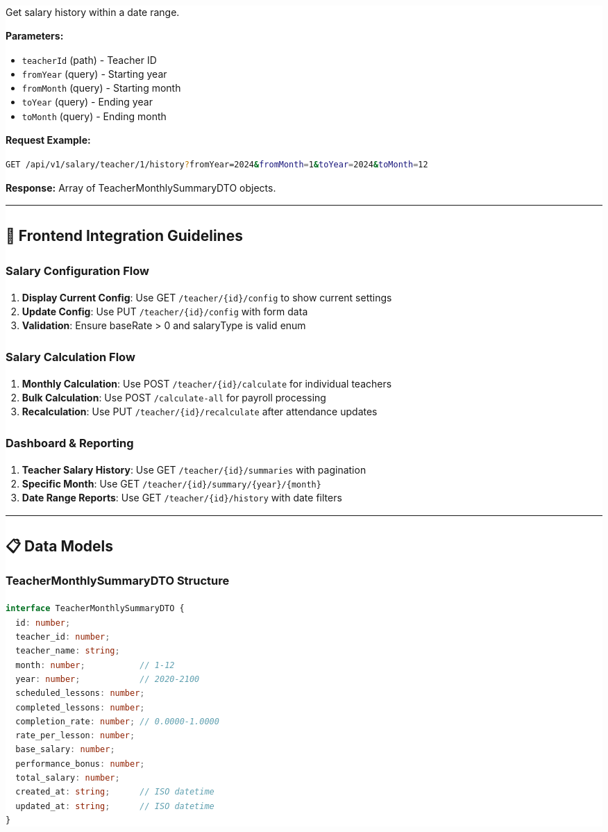 Get salary history within a date range.

**Parameters:**
- `teacherId` (path) - Teacher ID
- `fromYear` (query) - Starting year
- `fromMonth` (query) - Starting month
- `toYear` (query) - Ending year
- `toMonth` (query) - Ending month

**Request Example:**
```bash
GET /api/v1/salary/teacher/1/history?fromYear=2024&fromMonth=1&toYear=2024&toMonth=12
```

**Response:** Array of TeacherMonthlySummaryDTO objects.

---

## 🎯 Frontend Integration Guidelines

### Salary Configuration Flow
1. **Display Current Config**: Use GET `/teacher/{id}/config` to show current settings
2. **Update Config**: Use PUT `/teacher/{id}/config` with form data
3. **Validation**: Ensure baseRate > 0 and salaryType is valid enum

### Salary Calculation Flow
1. **Monthly Calculation**: Use POST `/teacher/{id}/calculate` for individual teachers
2. **Bulk Calculation**: Use POST `/calculate-all` for payroll processing
3. **Recalculation**: Use PUT `/teacher/{id}/recalculate` after attendance updates

### Dashboard & Reporting
1. **Teacher Salary History**: Use GET `/teacher/{id}/summaries` with pagination
2. **Specific Month**: Use GET `/teacher/{id}/summary/{year}/{month}`
3. **Date Range Reports**: Use GET `/teacher/{id}/history` with date filters

---

## 📋 Data Models

### TeacherMonthlySummaryDTO Structure
```typescript
interface TeacherMonthlySummaryDTO {
  id: number;
  teacher_id: number;
  teacher_name: string;
  month: number;           // 1-12
  year: number;            // 2020-2100
  scheduled_lessons: number;
  completed_lessons: number;
  completion_rate: number; // 0.0000-1.0000
  rate_per_lesson: number;
  base_salary: number;
  performance_bonus: number;
  total_salary: number;
  created_at: string;      // ISO datetime
  updated_at: string;      // ISO datetime
}
```
